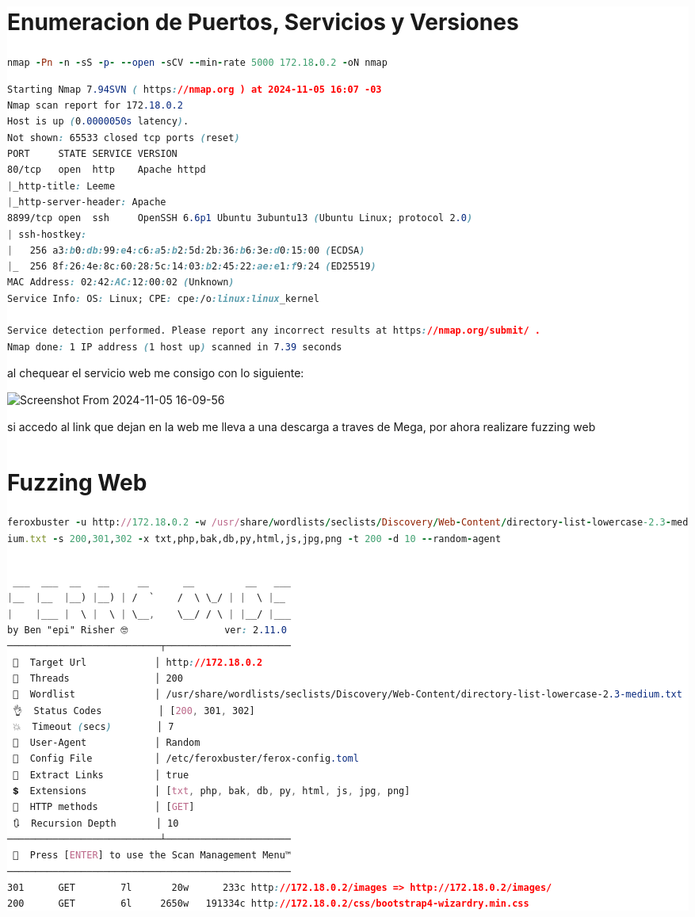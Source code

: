 # Enumeracion de Puertos, Servicios y Versiones

```ruby
nmap -Pn -n -sS -p- --open -sCV --min-rate 5000 172.18.0.2 -oN nmap
```
```css
Starting Nmap 7.94SVN ( https://nmap.org ) at 2024-11-05 16:07 -03
Nmap scan report for 172.18.0.2
Host is up (0.0000050s latency).
Not shown: 65533 closed tcp ports (reset)
PORT     STATE SERVICE VERSION
80/tcp   open  http    Apache httpd
|_http-title: Leeme
|_http-server-header: Apache
8899/tcp open  ssh     OpenSSH 6.6p1 Ubuntu 3ubuntu13 (Ubuntu Linux; protocol 2.0)
| ssh-hostkey: 
|   256 a3:b0:db:99:e4:c6:a5:b2:5d:2b:36:b6:3e:d0:15:00 (ECDSA)
|_  256 8f:26:4e:8c:60:28:5c:14:03:b2:45:22:ae:e1:f9:24 (ED25519)
MAC Address: 02:42:AC:12:00:02 (Unknown)
Service Info: OS: Linux; CPE: cpe:/o:linux:linux_kernel

Service detection performed. Please report any incorrect results at https://nmap.org/submit/ .
Nmap done: 1 IP address (1 host up) scanned in 7.39 seconds

```

al chequear el servicio web me consigo con lo siguiente:

![Screenshot From 2024-11-05 16-09-56](https://github.com/user-attachments/assets/1748c3bb-6e4a-48b1-804b-47c86738560a)

si accedo al link que dejan en la web me lleva a una descarga a traves de Mega, por ahora realizare fuzzing web

# Fuzzing Web

```ruby
feroxbuster -u http://172.18.0.2 -w /usr/share/wordlists/seclists/Discovery/Web-Content/directory-list-lowercase-2.3-medium.txt -s 200,301,302 -x txt,php,bak,db,py,html,js,jpg,png -t 200 -d 10 --random-agent
```
```css
                                                                                                                                                                        
 ___  ___  __   __     __      __         __   ___
|__  |__  |__) |__) | /  `    /  \ \_/ | |  \ |__
|    |___ |  \ |  \ | \__,    \__/ / \ | |__/ |___
by Ben "epi" Risher 🤓                 ver: 2.11.0
───────────────────────────┬──────────────────────
 🎯  Target Url            │ http://172.18.0.2
 🚀  Threads               │ 200
 📖  Wordlist              │ /usr/share/wordlists/seclists/Discovery/Web-Content/directory-list-lowercase-2.3-medium.txt
 👌  Status Codes          │ [200, 301, 302]
 💥  Timeout (secs)        │ 7
 🦡  User-Agent            │ Random
 💉  Config File           │ /etc/feroxbuster/ferox-config.toml
 🔎  Extract Links         │ true
 💲  Extensions            │ [txt, php, bak, db, py, html, js, jpg, png]
 🏁  HTTP methods          │ [GET]
 🔃  Recursion Depth       │ 10
───────────────────────────┴──────────────────────
 🏁  Press [ENTER] to use the Scan Management Menu™
──────────────────────────────────────────────────
301      GET        7l       20w      233c http://172.18.0.2/images => http://172.18.0.2/images/
200      GET        6l     2650w   191334c http://172.18.0.2/css/bootstrap4-wizardry.min.css
```